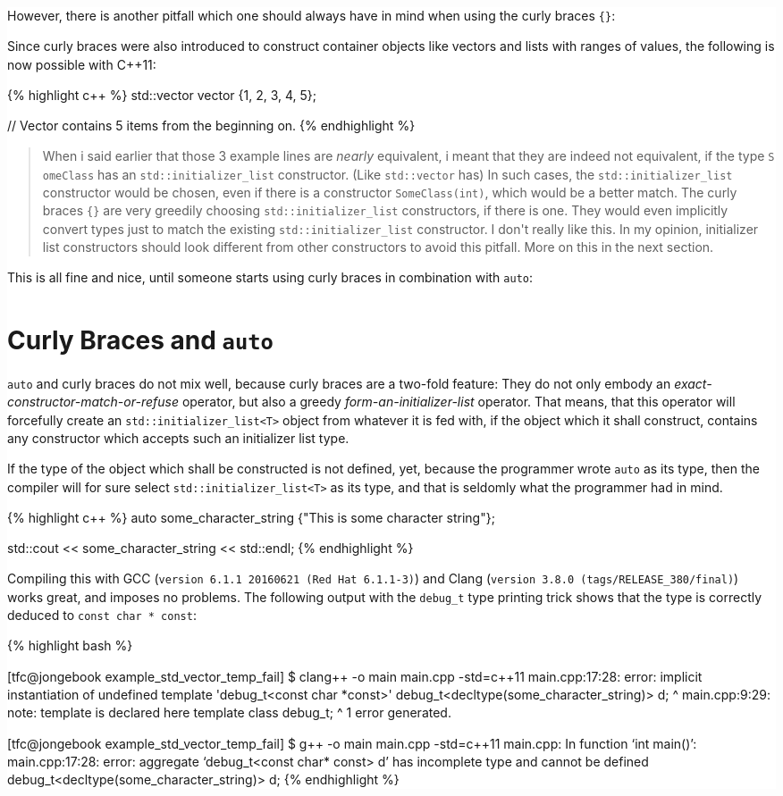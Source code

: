 However, there is another pitfall which one should always have in mind when using the curly braces `{}`:

Since curly braces were also introduced to construct container objects like vectors and lists with ranges of values, the following is now possible with C++11:

{% highlight c++ %}
std::vector<int> vector {1, 2, 3, 4, 5};

// Vector contains 5 items from the beginning on.
{% endhighlight %}

> When i said earlier that those 3 example lines are *nearly* equivalent, i meant that they are indeed not equivalent, if the type `SomeClass` has an `std::initializer_list` constructor. (Like `std::vector` has)
> In such cases, the `std::initializer_list` constructor would be chosen, even if there is a constructor `SomeClass(int)`, which would be a better match.
> The curly braces `{}` are very greedily choosing `std::initializer_list` constructors, if there is one.
> They would even implicitly convert types just to match the existing `std::initializer_list` constructor.
> I don't really like this. In my opinion, initializer list constructors should look different from other constructors to avoid this pitfall.
> More on this in the next section.

This is all fine and nice, until someone starts using curly braces in combination with `auto`:

# Curly Braces and `auto`

`auto` and curly braces do not mix well, because curly braces are a two-fold feature:
They do not only embody an *exact-constructor-match-or-refuse* operator, but also a greedy *form-an-initializer-list* operator.
That means, that this operator will forcefully create an `std::initializer_list<T>` object from whatever it is fed with, if the object which it shall construct, contains any constructor which accepts such an initializer list type.

If the type of the object which shall be constructed is not defined, yet, because the programmer wrote `auto` as its type, then the compiler will for sure select `std::initializer_list<T>` as its type, and that is seldomly what the programmer had in mind.

{% highlight c++ %}
auto some_character_string {"This is some character string"};

std::cout << some_character_string << std::endl;
{% endhighlight %}

Compiling this with GCC (`version 6.1.1 20160621 (Red Hat 6.1.1-3)`) and Clang (`version 3.8.0 (tags/RELEASE_380/final)`) works great, and imposes no problems.
The following output with the `debug_t` type printing trick shows that the type is correctly deduced to `const char * const`:

{% highlight bash %}

[tfc@jongebook example_std_vector_temp_fail] $ clang++ -o main main.cpp -std=c++11
main.cpp:17:28: error: implicit instantiation of undefined template 'debug_t<const char *const>'
    debug_t<decltype(some_character_string)> d;
                           ^
main.cpp:9:29: note: template is declared here
template <typename T> class debug_t;
                            ^
1 error generated.

[tfc@jongebook example_std_vector_temp_fail] $ g++ -o main main.cpp -std=c++11
main.cpp: In function ‘int main()’:
main.cpp:17:28: error: aggregate ‘debug_t<const char* const> d’ has incomplete type and cannot be defined
     debug_t<decltype(some_character_string)> d;
{% endhighlight %}
